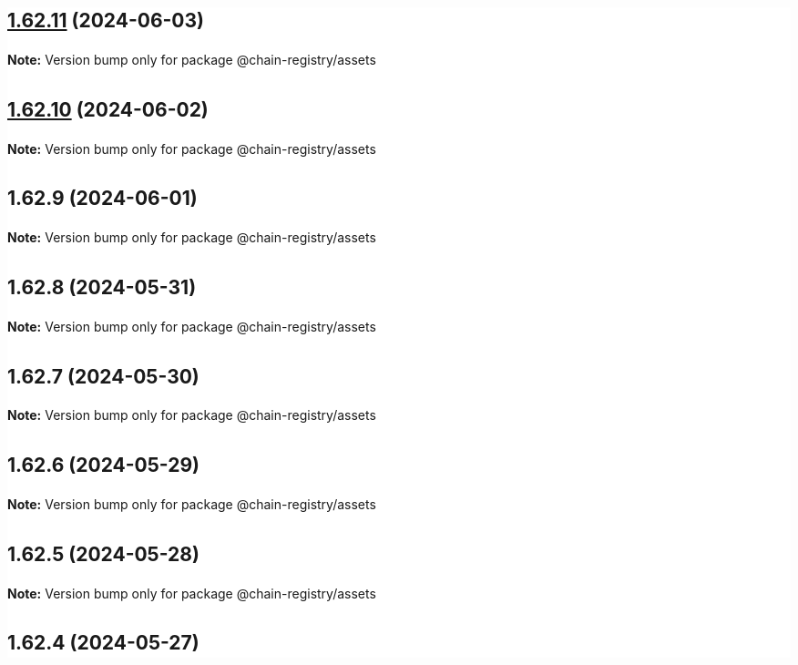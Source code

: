 
## [1.62.11](https://github.com/cosmology-tech/chain-registry/compare/@chain-registry/assets@1.62.10...@chain-registry/assets@1.62.11) (2024-06-03)

**Note:** Version bump only for package @chain-registry/assets





## [1.62.10](https://github.com/cosmology-tech/chain-registry/compare/@chain-registry/assets@1.62.9...@chain-registry/assets@1.62.10) (2024-06-02)

**Note:** Version bump only for package @chain-registry/assets





## 1.62.9 (2024-06-01)

**Note:** Version bump only for package @chain-registry/assets





## 1.62.8 (2024-05-31)

**Note:** Version bump only for package @chain-registry/assets





## 1.62.7 (2024-05-30)

**Note:** Version bump only for package @chain-registry/assets





## 1.62.6 (2024-05-29)

**Note:** Version bump only for package @chain-registry/assets





## 1.62.5 (2024-05-28)

**Note:** Version bump only for package @chain-registry/assets





## 1.62.4 (2024-05-27)
